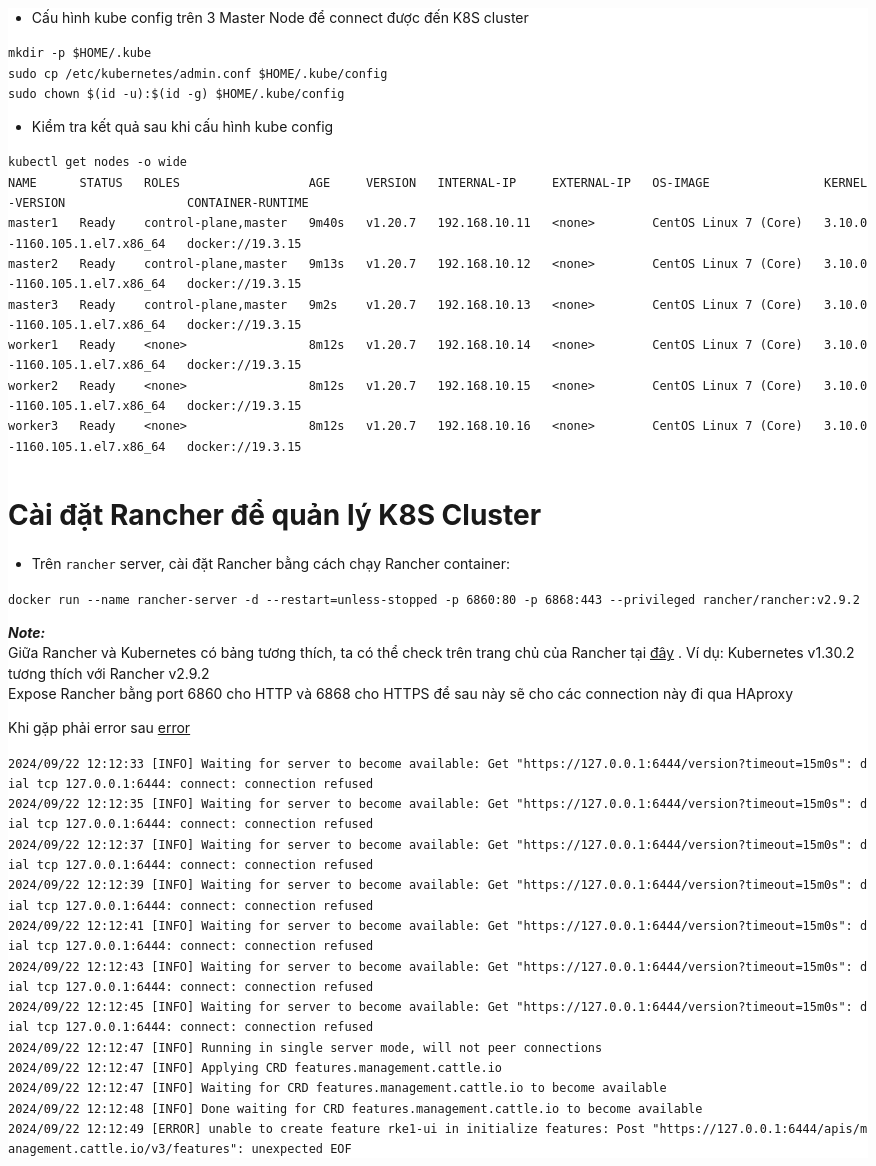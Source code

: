 * Cấu hình kube config trên 3 Master Node để connect được đến K8S cluster
```
mkdir -p $HOME/.kube
sudo cp /etc/kubernetes/admin.conf $HOME/.kube/config
sudo chown $(id -u):$(id -g) $HOME/.kube/config
```

* Kiểm tra kết quả sau khi cấu hình kube config
```
kubectl get nodes -o wide
NAME      STATUS   ROLES                  AGE     VERSION   INTERNAL-IP     EXTERNAL-IP   OS-IMAGE                KERNEL-VERSION                 CONTAINER-RUNTIME
master1   Ready    control-plane,master   9m40s   v1.20.7   192.168.10.11   <none>        CentOS Linux 7 (Core)   3.10.0-1160.105.1.el7.x86_64   docker://19.3.15
master2   Ready    control-plane,master   9m13s   v1.20.7   192.168.10.12   <none>        CentOS Linux 7 (Core)   3.10.0-1160.105.1.el7.x86_64   docker://19.3.15
master3   Ready    control-plane,master   9m2s    v1.20.7   192.168.10.13   <none>        CentOS Linux 7 (Core)   3.10.0-1160.105.1.el7.x86_64   docker://19.3.15
worker1   Ready    <none>                 8m12s   v1.20.7   192.168.10.14   <none>        CentOS Linux 7 (Core)   3.10.0-1160.105.1.el7.x86_64   docker://19.3.15
worker2   Ready    <none>                 8m12s   v1.20.7   192.168.10.15   <none>        CentOS Linux 7 (Core)   3.10.0-1160.105.1.el7.x86_64   docker://19.3.15
worker3   Ready    <none>                 8m12s   v1.20.7   192.168.10.16   <none>        CentOS Linux 7 (Core)   3.10.0-1160.105.1.el7.x86_64   docker://19.3.15
```

# Cài đặt Rancher để quản lý K8S Cluster

* Trên `rancher` server, cài đặt Rancher bằng cách chạy Rancher container:
```
docker run --name rancher-server -d --restart=unless-stopped -p 6860:80 -p 6868:443 --privileged rancher/rancher:v2.9.2 
```
_**Note:**_<br>
Giữa Rancher và Kubernetes có bảng tương thích, ta có thể check trên trang chủ của Rancher tại [đây](https://www.suse.com/suse-rancher/support-matrix/all-supported-versions/rancher-v2-9-2/) . Ví dụ: Kubernetes v1.30.2 tương thích với Rancher v2.9.2 <br>
Expose Rancher bằng port 6860 cho HTTP và 6868 cho HTTPS để sau này sẽ cho các connection này đi qua HAproxy

Khi gặp phải error sau [error](https://github.com/rancher/rancher/issues/44279#issuecomment-1993796373)
```
2024/09/22 12:12:33 [INFO] Waiting for server to become available: Get "https://127.0.0.1:6444/version?timeout=15m0s": dial tcp 127.0.0.1:6444: connect: connection refused
2024/09/22 12:12:35 [INFO] Waiting for server to become available: Get "https://127.0.0.1:6444/version?timeout=15m0s": dial tcp 127.0.0.1:6444: connect: connection refused
2024/09/22 12:12:37 [INFO] Waiting for server to become available: Get "https://127.0.0.1:6444/version?timeout=15m0s": dial tcp 127.0.0.1:6444: connect: connection refused
2024/09/22 12:12:39 [INFO] Waiting for server to become available: Get "https://127.0.0.1:6444/version?timeout=15m0s": dial tcp 127.0.0.1:6444: connect: connection refused
2024/09/22 12:12:41 [INFO] Waiting for server to become available: Get "https://127.0.0.1:6444/version?timeout=15m0s": dial tcp 127.0.0.1:6444: connect: connection refused
2024/09/22 12:12:43 [INFO] Waiting for server to become available: Get "https://127.0.0.1:6444/version?timeout=15m0s": dial tcp 127.0.0.1:6444: connect: connection refused
2024/09/22 12:12:45 [INFO] Waiting for server to become available: Get "https://127.0.0.1:6444/version?timeout=15m0s": dial tcp 127.0.0.1:6444: connect: connection refused
2024/09/22 12:12:47 [INFO] Running in single server mode, will not peer connections
2024/09/22 12:12:47 [INFO] Applying CRD features.management.cattle.io
2024/09/22 12:12:47 [INFO] Waiting for CRD features.management.cattle.io to become available
2024/09/22 12:12:48 [INFO] Done waiting for CRD features.management.cattle.io to become available
2024/09/22 12:12:49 [ERROR] unable to create feature rke1-ui in initialize features: Post "https://127.0.0.1:6444/apis/management.cattle.io/v3/features": unexpected EOF
```
